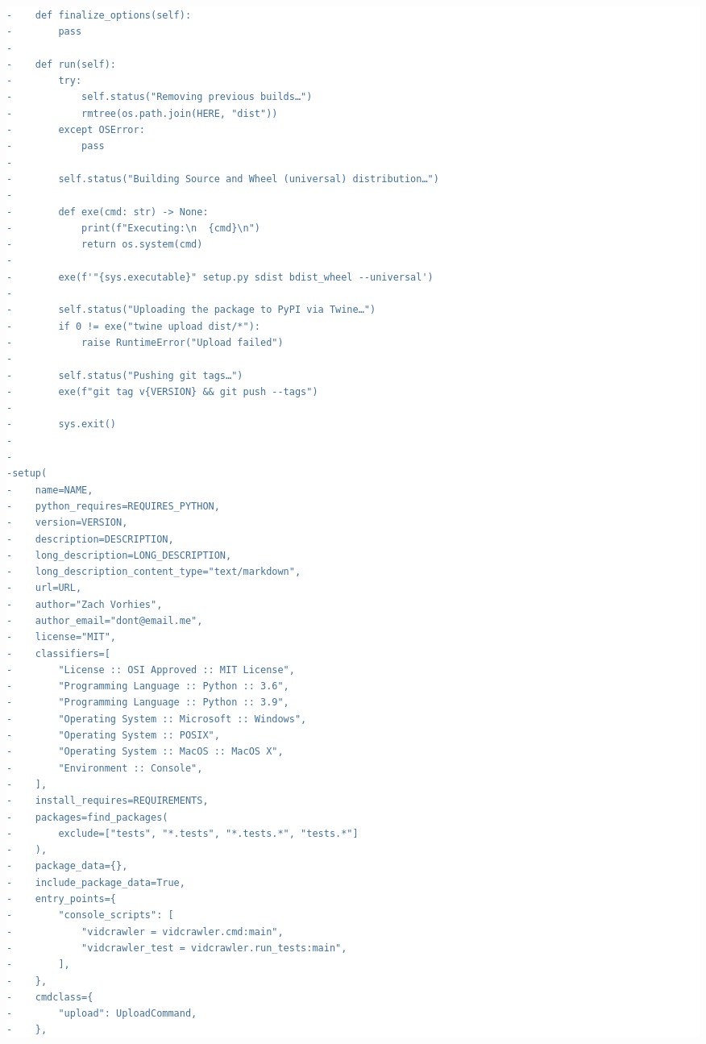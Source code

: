 ```diff
-    def finalize_options(self):
-        pass
-
-    def run(self):
-        try:
-            self.status("Removing previous builds…")
-            rmtree(os.path.join(HERE, "dist"))
-        except OSError:
-            pass
-
-        self.status("Building Source and Wheel (universal) distribution…")
-
-        def exe(cmd: str) -> None:
-            print(f"Executing:\n  {cmd}\n")
-            return os.system(cmd)
-
-        exe(f'"{sys.executable}" setup.py sdist bdist_wheel --universal')
-
-        self.status("Uploading the package to PyPI via Twine…")
-        if 0 != exe("twine upload dist/*"):
-            raise RuntimeError("Upload failed")
-
-        self.status("Pushing git tags…")
-        exe(f"git tag v{VERSION} && git push --tags")
-
-        sys.exit()
-
-
-setup(
-    name=NAME,
-    python_requires=REQUIRES_PYTHON,
-    version=VERSION,
-    description=DESCRIPTION,
-    long_description=LONG_DESCRIPTION,
-    long_description_content_type="text/markdown",
-    url=URL,
-    author="Zach Vorhies",
-    author_email="dont@email.me",
-    license="MIT",
-    classifiers=[
-        "License :: OSI Approved :: MIT License",
-        "Programming Language :: Python :: 3.6",
-        "Programming Language :: Python :: 3.9",
-        "Operating System :: Microsoft :: Windows",
-        "Operating System :: POSIX",
-        "Operating System :: MacOS :: MacOS X",
-        "Environment :: Console",
-    ],
-    install_requires=REQUIREMENTS,
-    packages=find_packages(
-        exclude=["tests", "*.tests", "*.tests.*", "tests.*"]
-    ),
-    package_data={},
-    include_package_data=True,
-    entry_points={
-        "console_scripts": [
-            "vidcrawler = vidcrawler.cmd:main",
-            "vidcrawler_test = vidcrawler.run_tests:main",
-        ],
-    },
-    cmdclass={
-        "upload": UploadCommand,
-    },
```